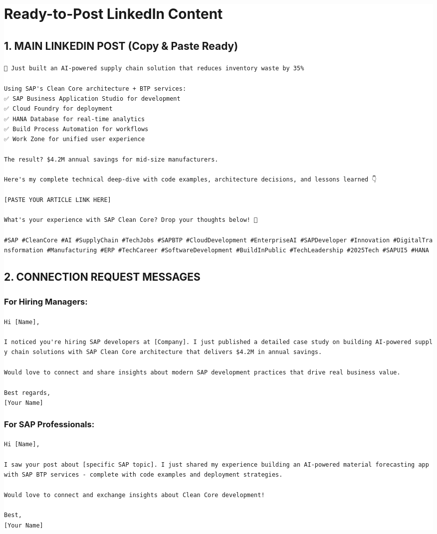 # Ready-to-Post LinkedIn Content

## 1. MAIN LINKEDIN POST (Copy & Paste Ready)

```
🎯 Just built an AI-powered supply chain solution that reduces inventory waste by 35%

Using SAP's Clean Core architecture + BTP services:
✅ SAP Business Application Studio for development
✅ Cloud Foundry for deployment  
✅ HANA Database for real-time analytics
✅ Build Process Automation for workflows
✅ Work Zone for unified user experience

The result? $4.2M annual savings for mid-size manufacturers.

Here's my complete technical deep-dive with code examples, architecture decisions, and lessons learned 👇

[PASTE YOUR ARTICLE LINK HERE]

What's your experience with SAP Clean Core? Drop your thoughts below! 💬

#SAP #CleanCore #AI #SupplyChain #TechJobs #SAPBTP #CloudDevelopment #EnterpriseAI #SAPDeveloper #Innovation #DigitalTransformation #Manufacturing #ERP #TechCareer #SoftwareDevelopment #BuildInPublic #TechLeadership #2025Tech #SAPUI5 #HANA
```

## 2. CONNECTION REQUEST MESSAGES

### For Hiring Managers:
```
Hi [Name], 

I noticed you're hiring SAP developers at [Company]. I just published a detailed case study on building AI-powered supply chain solutions with SAP Clean Core architecture that delivers $4.2M in annual savings. 

Would love to connect and share insights about modern SAP development practices that drive real business value.

Best regards,
[Your Name]
```

### For SAP Professionals:
```
Hi [Name], 

I saw your post about [specific SAP topic]. I just shared my experience building an AI-powered material forecasting app with SAP BTP services - complete with code examples and deployment strategies. 

Would love to connect and exchange insights about Clean Core development!

Best,
[Your Name]
```
